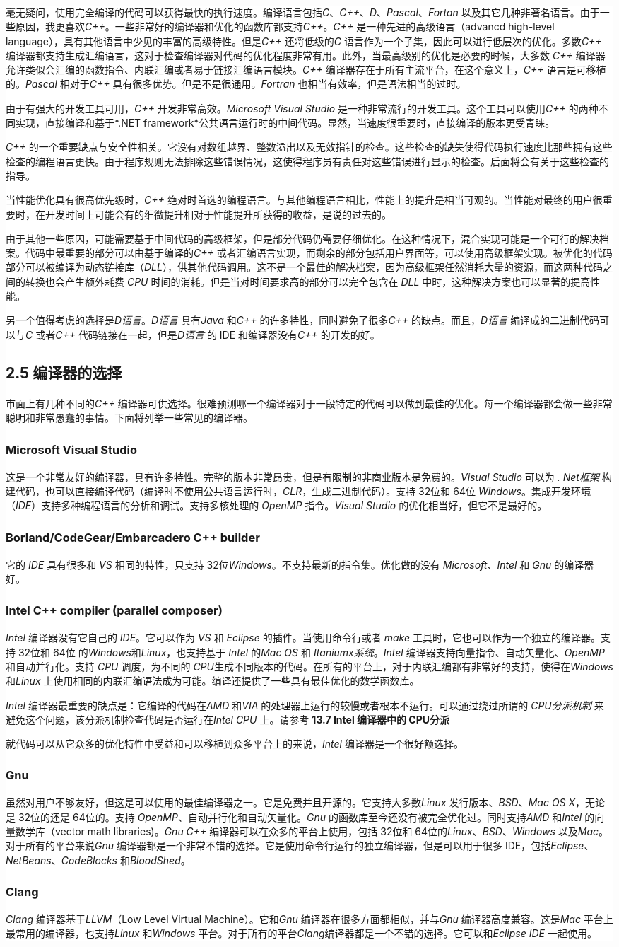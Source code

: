 毫无疑问，使用完全编译的代码可以获得最快的执行速度。编译语言包括*C*、*C++*、*D*、*Pascal*、*Fortan* 以及其它几种非著名语言。由于一些原因，我更喜欢*C++*。一些非常好的编译器和优化的函数库都支持*C++*。*C++* 是一种先进的高级语言（advancd high-level language），具有其他语言中少见的丰富的高级特性。但是*C++* 还将低级的*C* 语言作为一个子集，因此可以进行低层次的优化。多数*C++* 编译器都支持生成汇编语言，这对于检查编译器对代码的优化程度非常有用。此外，当最高级别的优化是必要的时候，大多数 *C++* 编译器允许类似会汇编的函数指令、内联汇编或者易于链接汇编语言模块。*C++* 编译器存在于所有主流平台，在这个意义上，*C++* 语言是可移植的。*Pascal* 相对于*C++* 具有很多优势。但是不是很通用。*Fortran* 也相当有效率，但是语法相当的过时。

由于有强大的开发工具可用，*C++* 开发非常高效。*Microsoft Visual Studio* 是一种非常流行的开发工具。这个工具可以使用*C++* 的两种不同实现，直接编译和基于*.NET framework*公共语言运行时的中间代码。显然，当速度很重要时，直接编译的版本更受青睐。

*C++* 的一个重要缺点与安全性相关。它没有对数组越界、整数溢出以及无效指针的检查。这些检查的缺失使得代码执行速度比那些拥有这些检查的编程语言更快。由于程序规则无法排除这些错误情况，这使得程序员有责任对这些错误进行显示的检查。后面将会有关于这些检查的指导。

当性能优化具有很高优先级时，*C++* 绝对时首选的编程语言。与其他编程语言相比，性能上的提升是相当可观的。当性能对最终的用户很重要时，在开发时间上可能会有的细微提升相对于性能提升所获得的收益，是说的过去的。

由于其他一些原因，可能需要基于中间代码的高级框架，但是部分代码仍需要仔细优化。在这种情况下，混合实现可能是一个可行的解决档案。代码中最重要的部分可以由基于编译的*C++* 或者汇编语言实现，而剩余的部分包括用户界面等，可以使用高级框架实现。被优化的代码部分可以被编译为动态链接库（*DLL*），供其他代码调用。这不是一个最佳的解决档案，因为高级框架任然消耗大量的资源，而这两种代码之间的转换也会产生额外耗费 *CPU* 时间的消耗。但是当对时间要求高的部分可以完全包含在 *DLL* 中时，这种解决方案也可以显著的提高性能。

另一个值得考虑的选择是*D语言*。*D语言* 具有*Java* 和*C++* 的许多特性，同时避免了很多*C++* 的缺点。而且，*D语言* 编译成的二进制代码可以与*C* 或者*C++* 代码链接在一起，但是*D语言* 的 IDE 和编译器没有*C++* 的开发的好。

## 2.5 编译器的选择

市面上有几种不同的*C++* 编译器可供选择。很难预测哪一个编译器对于一段特定的代码可以做到最佳的优化。每一个编译器都会做一些非常聪明和非常愚蠢的事情。下面将列举一些常见的编译器。

### Microsoft Visual Studio
这是一个非常友好的编译器，具有许多特性。完整的版本非常昂贵，但是有限制的非商业版本是免费的。*Visual Studio* 可以为 *. Net框架* 构建代码，也可以直接编译代码（编译时不使用公共语言运行时，*CLR*，生成二进制代码）。支持 32位和 64位  *Windows*。集成开发环境（*IDE*）支持多种编程语言的分析和调试。支持多核处理的 *OpenMP* 指令。*Visual Studio* 的优化相当好，但它不是最好的。

### Borland/CodeGear/Embarcadero C++ builder
它的 *IDE* 具有很多和 *VS* 相同的特性，只支持 32位*Windows*。不支持最新的指令集。优化做的没有 *Microsoft*、*Intel* 和 *Gnu* 的编译器好。

### Intel C++ compiler (parallel composer)
*Intel* 编译器没有它自己的 *IDE*。它可以作为 *VS* 和 *Eclipse* 的插件。当使用命令行或者 *make* 工具时，它也可以作为一个独立的编译器。支持 32位和 64位 的*Windows*和*Linux*，也支持基于 *Intel* 的*Mac OS* 和 *Itaniumx系统*。*Intel* 编译器支持向量指令、自动矢量化、*OpenMP* 和自动并行化。支持 *CPU* 调度，为不同的 *CPU*生成不同版本的代码。在所有的平台上，对于内联汇编都有非常好的支持，使得在*Windows* 和*Linux* 上使用相同的内联汇编语法成为可能。编译还提供了一些具有最佳优化的数学函数库。

*Intel* 编译器最重要的缺点是：它编译的代码在*AMD* 和*VIA* 的处理器上运行的较慢或者根本不运行。可以通过绕过所谓的 *CPU分派机制* 来避免这个问题，该分派机制检查代码是否运行在*Intel CPU*  上。请参考 **13.7 Intel 编译器中的 CPU分派**

就代码可以从它众多的优化特性中受益和可以移植到众多平台上的来说，*Intel* 编译器是一个很好额选择。

### Gnu
虽然对用户不够友好，但这是可以使用的最佳编译器之一。它是免费并且开源的。它支持大多数*Linux* 发行版本、*BSD*、*Mac OS X*，无论是 32位的还是 64位的。支持 *OpenMP*、自动并行化和自动矢量化。*Gnu* 的函数库至今还没有被完全优化过。同时支持*AMD* 和*Intel* 的向量数学库（vector math libraries)。*Gnu C++* 编译器可以在众多的平台上使用，包括 32位和 64位的*Linux*、*BSD*、*Windows* 以及*Mac*。对于所有的平台来说*Gnu* 编译器都是一个非常不错的选择。它是使用命令行运行的独立编译器，但是可以用于很多 IDE，包括*Eclipse*、*NetBeans*、*CodeBlocks* 和*BloodShed*。

### Clang
*Clang* 编译器基于*LLVM*（Low Level Virtual Machine）。它和*Gnu* 编译器在很多方面都相似，并与*Gnu* 编译器高度兼容。这是*Mac* 平台上最常用的编译器，也支持*Linux* 和*Windows* 平台。对于所有的平台*Clang*编译器都是一个不错的选择。它可以和*Eclipse IDE* 一起使用。
